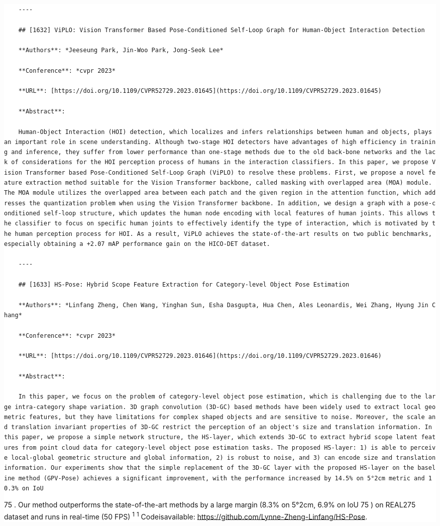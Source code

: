         ----

        ## [1632] ViPLO: Vision Transformer Based Pose-Conditioned Self-Loop Graph for Human-Object Interaction Detection

        **Authors**: *Jeeseung Park, Jin-Woo Park, Jong-Seok Lee*

        **Conference**: *cvpr 2023*

        **URL**: [https://doi.org/10.1109/CVPR52729.2023.01645](https://doi.org/10.1109/CVPR52729.2023.01645)

        **Abstract**:

        Human-Object Interaction (HOI) detection, which localizes and infers relationships between human and objects, plays an important role in scene understanding. Although two-stage HOI detectors have advantages of high efficiency in training and inference, they suffer from lower performance than one-stage methods due to the old back-bone networks and the lack of considerations for the HOI perception process of humans in the interaction classifiers. In this paper, we propose Vision Transformer based Pose-Conditioned Self-Loop Graph (ViPLO) to resolve these problems. First, we propose a novel feature extraction method suitable for the Vision Transformer backbone, called masking with overlapped area (MOA) module. The MOA module utilizes the overlapped area between each patch and the given region in the attention function, which addresses the quantization problem when using the Vision Transformer backbone. In addition, we design a graph with a pose-conditioned self-loop structure, which updates the human node encoding with local features of human joints. This allows the classifier to focus on specific human joints to effectively identify the type of interaction, which is motivated by the human perception process for HOI. As a result, ViPLO achieves the state-of-the-art results on two public benchmarks, especially obtaining a +2.07 mAP performance gain on the HICO-DET dataset.

        ----

        ## [1633] HS-Pose: Hybrid Scope Feature Extraction for Category-level Object Pose Estimation

        **Authors**: *Linfang Zheng, Chen Wang, Yinghan Sun, Esha Dasgupta, Hua Chen, Ales Leonardis, Wei Zhang, Hyung Jin Chang*

        **Conference**: *cvpr 2023*

        **URL**: [https://doi.org/10.1109/CVPR52729.2023.01646](https://doi.org/10.1109/CVPR52729.2023.01646)

        **Abstract**:

        In this paper, we focus on the problem of category-level object pose estimation, which is challenging due to the large intra-category shape variation. 3D graph convolution (3D-GC) based methods have been widely used to extract local geometric features, but they have limitations for complex shaped objects and are sensitive to noise. Moreover, the scale and translation invariant properties of 3D-GC restrict the perception of an object's size and translation information. In this paper, we propose a simple network structure, the HS-layer, which extends 3D-GC to extract hybrid scope latent features from point cloud data for category-level object pose estimation tasks. The proposed HS-layer: 1) is able to perceive local-global geometric structure and global information, 2) is robust to noise, and 3) can encode size and translation information. Our experiments show that the simple replacement of the 3D-GC layer with the proposed HS-layer on the baseline method (GPV-Pose) achieves a significant improvement, with the performance increased by 14.5% on 5°2cm metric and 10.3% on IoU
<inf xmlns:mml="http://www.w3.org/1998/Math/MathML" xmlns:xlink="http://www.w3.org/1999/xlink">75</inf>
. Our method outperforms the state-of-the-art methods by a large margin (8.3% on 5°2cm, 6.9% on IoU
<inf xmlns:mml="http://www.w3.org/1998/Math/MathML" xmlns:xlink="http://www.w3.org/1999/xlink">75</inf>
) on REAL275 dataset and runs in real-time (50 FPS)
<sup xmlns:mml="http://www.w3.org/1998/Math/MathML" xmlns:xlink="http://www.w3.org/1999/xlink">1</sup>
<sup xmlns:mml="http://www.w3.org/1998/Math/MathML" xmlns:xlink="http://www.w3.org/1999/xlink">1</sup>
Codeisavailable: https://github.com/Lynne-Zheng-Linfang/HS-Pose.
